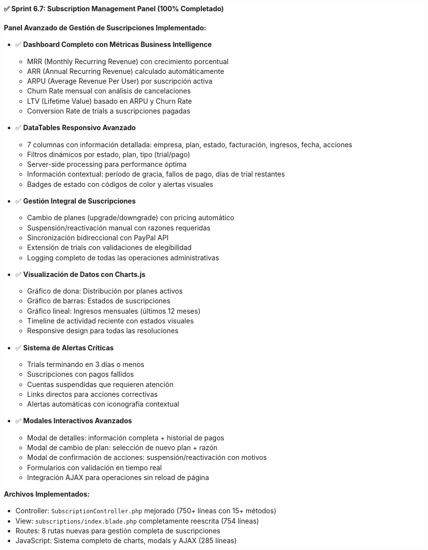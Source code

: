 #### ✅ **Sprint 6.7: Subscription Management Panel (100% Completado)**

**Panel Avanzado de Gestión de Suscripciones Implementado:**

- ✅ **Dashboard Completo con Métricas Business Intelligence**
  - MRR (Monthly Recurring Revenue) con crecimiento porcentual
  - ARR (Annual Recurring Revenue) calculado automáticamente
  - ARPU (Average Revenue Per User) por suscripción activa
  - Churn Rate mensual con análisis de cancelaciones
  - LTV (Lifetime Value) basado en ARPU y Churn Rate
  - Conversion Rate de trials a suscripciones pagadas

- ✅ **DataTables Responsivo Avanzado**
  - 7 columnas con información detallada: empresa, plan, estado, facturación, ingresos, fecha, acciones
  - Filtros dinámicos por estado, plan, tipo (trial/pago) 
  - Server-side processing para performance óptima
  - Información contextual: período de gracia, fallos de pago, días de trial restantes
  - Badges de estado con códigos de color y alertas visuales

- ✅ **Gestión Integral de Suscripciones**
  - Cambio de planes (upgrade/downgrade) con pricing automático
  - Suspensión/reactivación manual con razones requeridas
  - Sincronización bidireccional con PayPal API
  - Extensión de trials con validaciones de elegibilidad
  - Logging completo de todas las operaciones administrativas

- ✅ **Visualización de Datos con Charts.js**
  - Gráfico de dona: Distribución por planes activos
  - Gráfico de barras: Estados de suscripciones
  - Gráfico lineal: Ingresos mensuales (últimos 12 meses)
  - Timeline de actividad reciente con estados visuales
  - Responsive design para todas las resoluciones

- ✅ **Sistema de Alertas Críticas**
  - Trials terminando en 3 días o menos
  - Suscripciones con pagos fallidos
  - Cuentas suspendidas que requieren atención
  - Links directos para acciones correctivas
  - Alertas automáticas con iconografía contextual

- ✅ **Modales Interactivos Avanzados**
  - Modal de detalles: información completa + historial de pagos
  - Modal de cambio de plan: selección de nuevo plan + razón
  - Modal de confirmación de acciones: suspensión/reactivación con motivos
  - Formularios con validación en tiempo real
  - Integración AJAX para operaciones sin reload de página

**Archivos Implementados:**
- Controller: `SubscriptionController.php` mejorado (750+ líneas con 15+ métodos)
- View: `subscriptions/index.blade.php` completamente reescrita (754 líneas)
- Routes: 8 rutas nuevas para gestión completa de suscripciones
- JavaScript: Sistema completo de charts, modals y AJAX (285 líneas)
